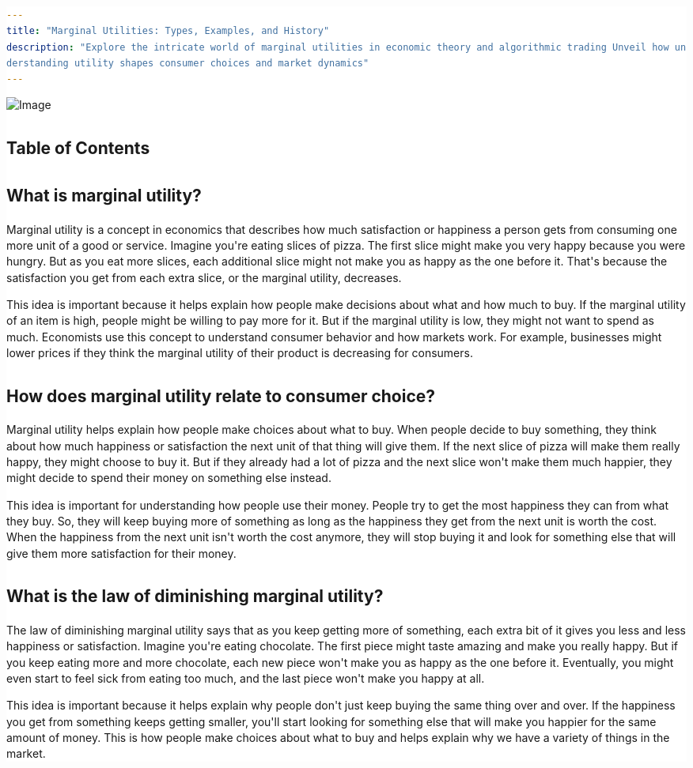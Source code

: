 ```yaml
---
title: "Marginal Utilities: Types, Examples, and History"
description: "Explore the intricate world of marginal utilities in economic theory and algorithmic trading Unveil how understanding utility shapes consumer choices and market dynamics"
---
```



![Image](images/1.jpeg)

## Table of Contents

## What is marginal utility?

Marginal utility is a concept in economics that describes how much satisfaction or happiness a person gets from consuming one more unit of a good or service. Imagine you're eating slices of pizza. The first slice might make you very happy because you were hungry. But as you eat more slices, each additional slice might not make you as happy as the one before it. That's because the satisfaction you get from each extra slice, or the marginal utility, decreases.

This idea is important because it helps explain how people make decisions about what and how much to buy. If the marginal utility of an item is high, people might be willing to pay more for it. But if the marginal utility is low, they might not want to spend as much. Economists use this concept to understand consumer behavior and how markets work. For example, businesses might lower prices if they think the marginal utility of their product is decreasing for consumers.

## How does marginal utility relate to consumer choice?

Marginal utility helps explain how people make choices about what to buy. When people decide to buy something, they think about how much happiness or satisfaction the next unit of that thing will give them. If the next slice of pizza will make them really happy, they might choose to buy it. But if they already had a lot of pizza and the next slice won't make them much happier, they might decide to spend their money on something else instead.

This idea is important for understanding how people use their money. People try to get the most happiness they can from what they buy. So, they will keep buying more of something as long as the happiness they get from the next unit is worth the cost. When the happiness from the next unit isn't worth the cost anymore, they will stop buying it and look for something else that will give them more satisfaction for their money.

## What is the law of diminishing marginal utility?

The law of diminishing marginal utility says that as you keep getting more of something, each extra bit of it gives you less and less happiness or satisfaction. Imagine you're eating chocolate. The first piece might taste amazing and make you really happy. But if you keep eating more and more chocolate, each new piece won't make you as happy as the one before it. Eventually, you might even start to feel sick from eating too much, and the last piece won't make you happy at all.

This idea is important because it helps explain why people don't just keep buying the same thing over and over. If the happiness you get from something keeps getting smaller, you'll start looking for something else that will make you happier for the same amount of money. This is how people make choices about what to buy and helps explain why we have a variety of things in the market.
